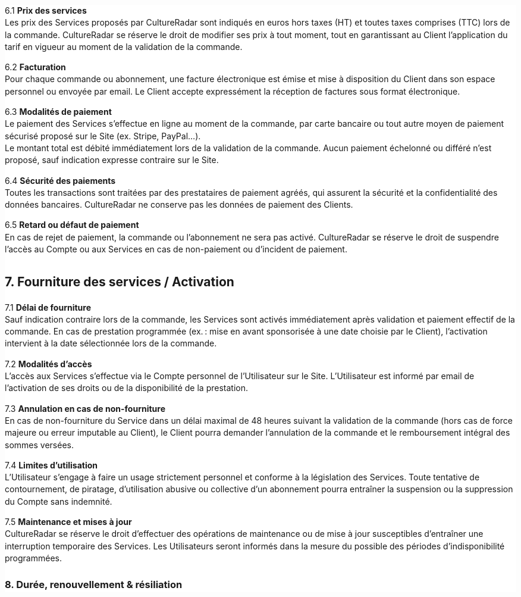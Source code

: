 6.1 **Prix des services**  
Les prix des Services proposés par CultureRadar sont indiqués en euros hors taxes (HT) et toutes taxes comprises (TTC) lors de la commande. CultureRadar se réserve le droit de modifier ses prix à tout moment, tout en garantissant au Client l’application du tarif en vigueur au moment de la validation de la commande.

6.2 **Facturation**  
Pour chaque commande ou abonnement, une facture électronique est émise et mise à disposition du Client dans son espace personnel ou envoyée par email. Le Client accepte expressément la réception de factures sous format électronique.

6.3 **Modalités de paiement**  
Le paiement des Services s’effectue en ligne au moment de la commande, par carte bancaire ou tout autre moyen de paiement sécurisé proposé sur le Site (ex. Stripe, PayPal…).  
Le montant total est débité immédiatement lors de la validation de la commande. Aucun paiement échelonné ou différé n’est proposé, sauf indication expresse contraire sur le Site.

6.4 **Sécurité des paiements**  
Toutes les transactions sont traitées par des prestataires de paiement agréés, qui assurent la sécurité et la confidentialité des données bancaires. CultureRadar ne conserve pas les données de paiement des Clients.

6.5 **Retard ou défaut de paiement**  
En cas de rejet de paiement, la commande ou l’abonnement ne sera pas activé. CultureRadar se réserve le droit de suspendre l’accès au Compte ou aux Services en cas de non-paiement ou d’incident de paiement.

## 7. Fourniture des services / Activation

7.1 **Délai de fourniture**  
Sauf indication contraire lors de la commande, les Services sont activés immédiatement après validation et paiement effectif de la commande. En cas de prestation programmée (ex. : mise en avant sponsorisée à une date choisie par le Client), l’activation intervient à la date sélectionnée lors de la commande.

7.2 **Modalités d’accès**  
L’accès aux Services s’effectue via le Compte personnel de l’Utilisateur sur le Site. L’Utilisateur est informé par email de l’activation de ses droits ou de la disponibilité de la prestation.

7.3 **Annulation en cas de non-fourniture**  
En cas de non-fourniture du Service dans un délai maximal de 48 heures suivant la validation de la commande (hors cas de force majeure ou erreur imputable au Client), le Client pourra demander l’annulation de la commande et le remboursement intégral des sommes versées.

7.4 **Limites d’utilisation**  
L’Utilisateur s’engage à faire un usage strictement personnel et conforme à la législation des Services. Toute tentative de contournement, de piratage, d’utilisation abusive ou collective d’un abonnement pourra entraîner la suspension ou la suppression du Compte sans indemnité.

7.5 **Maintenance et mises à jour**  
CultureRadar se réserve le droit d’effectuer des opérations de maintenance ou de mise à jour susceptibles d’entraîner une interruption temporaire des Services. Les Utilisateurs seront informés dans la mesure du possible des périodes d’indisponibilité programmées.

### 8. Durée, renouvellement & résiliation
